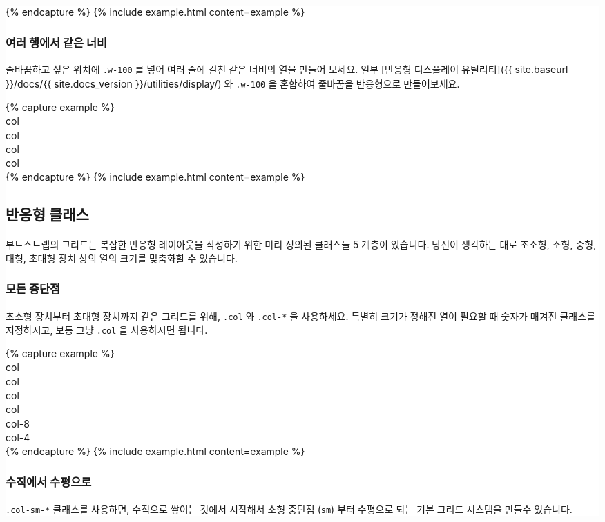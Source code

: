 </div>
{% endcapture %}
{% include example.html content=example %}
</div>

### 여러 행에서 같은 너비

줄바꿈하고 싶은 위치에 `.w-100` 를 넣어 여러 줄에 걸친 같은 너비의 열을 만들어 보세요. 일부 [반응형 디스플레이 유틸리티]({{ site.baseurl }}/docs/{{ site.docs_version }}/utilities/display/) 와 `.w-100` 을 혼합하여 줄바꿈을 반응형으로 만들어보세요.

<div class="bd-example-row">
{% capture example %}
<div class="row">
  <div class="col">col</div>
  <div class="col">col</div>
  <div class="w-100"></div>
  <div class="col">col</div>
  <div class="col">col</div>
</div>
{% endcapture %}
{% include example.html content=example %}
</div>

## 반응형 클래스

부트스트랩의 그리드는 복잡한 반응형 레이아웃을 작성하기 위한 미리 정의된 클래스들 5 계층이 있습니다. 당신이 생각하는 대로 초소형, 소형, 중형, 대형, 초대형 장치 상의 열의 크기를 맞춤화할 수 있습니다.

### 모든 중단점

초소형 장치부터 초대형 장치까지 같은 그리드를 위해, `.col` 와 `.col-*` 을 사용하세요. 특별히 크기가 정해진 열이 필요할 때 숫자가 매겨진 클래스를 지정하시고, 보통 그냥 `.col` 을 사용하시면 됩니다. 

<div class="bd-example-row">
{% capture example %}
<div class="row">
  <div class="col">col</div>
  <div class="col">col</div>
  <div class="col">col</div>
  <div class="col">col</div>
</div>
<div class="row">
  <div class="col-8">col-8</div>
  <div class="col-4">col-4</div>
</div>
{% endcapture %}
{% include example.html content=example %}
</div>

### 수직에서 수평으로

`.col-sm-*` 클래스를 사용하면, 수직으로 쌓이는 것에서 시작해서 소형 중단점 (`sm`) 부터 수평으로 되는 기본 그리드 시스템을 만들수 있습니다.

